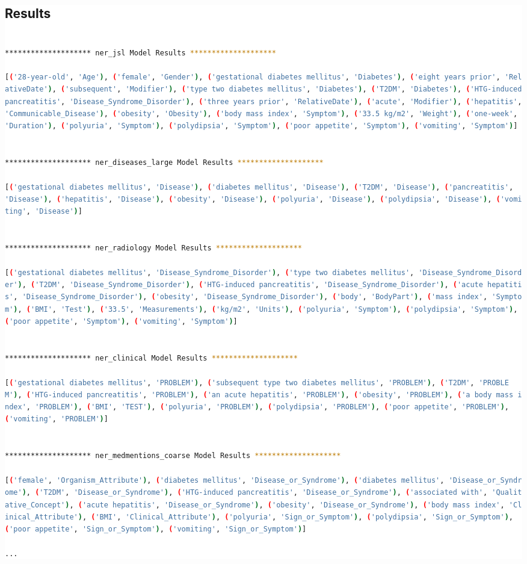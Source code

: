 ## Results

```bash

******************** ner_jsl Model Results ******************** 

[('28-year-old', 'Age'), ('female', 'Gender'), ('gestational diabetes mellitus', 'Diabetes'), ('eight years prior', 'RelativeDate'), ('subsequent', 'Modifier'), ('type two diabetes mellitus', 'Diabetes'), ('T2DM', 'Diabetes'), ('HTG-induced pancreatitis', 'Disease_Syndrome_Disorder'), ('three years prior', 'RelativeDate'), ('acute', 'Modifier'), ('hepatitis', 'Communicable_Disease'), ('obesity', 'Obesity'), ('body mass index', 'Symptom'), ('33.5 kg/m2', 'Weight'), ('one-week', 'Duration'), ('polyuria', 'Symptom'), ('polydipsia', 'Symptom'), ('poor appetite', 'Symptom'), ('vomiting', 'Symptom')]


******************** ner_diseases_large Model Results ******************** 

[('gestational diabetes mellitus', 'Disease'), ('diabetes mellitus', 'Disease'), ('T2DM', 'Disease'), ('pancreatitis', 'Disease'), ('hepatitis', 'Disease'), ('obesity', 'Disease'), ('polyuria', 'Disease'), ('polydipsia', 'Disease'), ('vomiting', 'Disease')]


******************** ner_radiology Model Results ******************** 

[('gestational diabetes mellitus', 'Disease_Syndrome_Disorder'), ('type two diabetes mellitus', 'Disease_Syndrome_Disorder'), ('T2DM', 'Disease_Syndrome_Disorder'), ('HTG-induced pancreatitis', 'Disease_Syndrome_Disorder'), ('acute hepatitis', 'Disease_Syndrome_Disorder'), ('obesity', 'Disease_Syndrome_Disorder'), ('body', 'BodyPart'), ('mass index', 'Symptom'), ('BMI', 'Test'), ('33.5', 'Measurements'), ('kg/m2', 'Units'), ('polyuria', 'Symptom'), ('polydipsia', 'Symptom'), ('poor appetite', 'Symptom'), ('vomiting', 'Symptom')]


******************** ner_clinical Model Results ******************** 

[('gestational diabetes mellitus', 'PROBLEM'), ('subsequent type two diabetes mellitus', 'PROBLEM'), ('T2DM', 'PROBLEM'), ('HTG-induced pancreatitis', 'PROBLEM'), ('an acute hepatitis', 'PROBLEM'), ('obesity', 'PROBLEM'), ('a body mass index', 'PROBLEM'), ('BMI', 'TEST'), ('polyuria', 'PROBLEM'), ('polydipsia', 'PROBLEM'), ('poor appetite', 'PROBLEM'), ('vomiting', 'PROBLEM')]


******************** ner_medmentions_coarse Model Results ******************** 

[('female', 'Organism_Attribute'), ('diabetes mellitus', 'Disease_or_Syndrome'), ('diabetes mellitus', 'Disease_or_Syndrome'), ('T2DM', 'Disease_or_Syndrome'), ('HTG-induced pancreatitis', 'Disease_or_Syndrome'), ('associated with', 'Qualitative_Concept'), ('acute hepatitis', 'Disease_or_Syndrome'), ('obesity', 'Disease_or_Syndrome'), ('body mass index', 'Clinical_Attribute'), ('BMI', 'Clinical_Attribute'), ('polyuria', 'Sign_or_Symptom'), ('polydipsia', 'Sign_or_Symptom'), ('poor appetite', 'Sign_or_Symptom'), ('vomiting', 'Sign_or_Symptom')]

...

```
